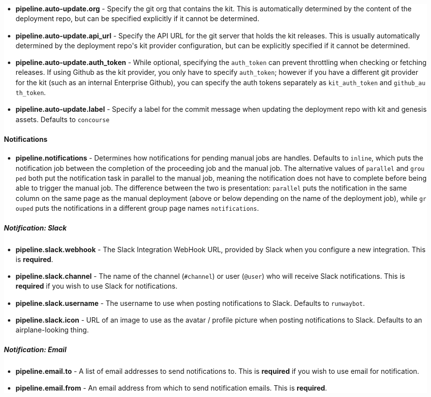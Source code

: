 - **pipeline.auto-update.org** - Specify the git org that contains the kit.
  This is automatically determined by the content of the deployment repo, but
  can be specified explicitly if it cannot be determined.

- **pipeline.auto-update.api\_url** - Specify the API URL for the git server
  that holds the kit releases.  This is usually automatically determined by
  the deployment repo's kit provider configuration, but can be explicitly
  specified if it cannot be determined.

- **pipeline.auto-update.auth\_token** - While optional, specifying the
  `auth_token` can prevent throttling when checking or fetching releases.  If
  using Github as the kit provider, you only have to specify `auth_token`;
  however if you have a different git provider for the kit (such as an
  internal Enterprise Github), you can specify the auth tokens separately as
  `kit_auth_token` and `github_auth_token`.

- **pipeline.auto-update.label** - Specify a label for the commit message when
  updating the deployment repo with kit and genesis assets.  Defaults to
  `concourse`

#### Notifications

- **pipeline.notifications** - Determines how notifications for pending manual
  jobs are handles.  Defaults to `inline`, which puts the notification job
  between the completion of the proceeding job and the manual job.  The
  alternative values of `parallel` and `grouped` both put the notification
  task in parallel to the manual job, meaning the notification does not have
  to complete before being able to trigger the manual job.  The difference
  between the two is presentation: `parallel` puts the notification in the
  same column on the same page as the manual deployment (above or below
  depending on the name of the deployment job), while `grouped` puts the
  notifications in a different group page names `notifications`.

##### Notification: Slack
- **pipeline.slack.webhook** - The Slack Integration WebHook URL, provided by
  Slack when you configure a new integration.  This is **required**.

- **pipeline.slack.channel** - The name of the channel (`#channel`) or user
  (`@user`) who will receive Slack notifications.  This is **required** if you
  wish to use Slack for notifications.

- **pipeline.slack.username** - The username to use when posting notifications
  to Slack.  Defaults to `runwaybot`.

- **pipeline.slack.icon** - URL of an image to use as the avatar / profile
  picture when posting notifications to Slack.  Defaults to an
  airplane-looking thing.

##### Notification: Email
- **pipeline.email.to** - A list of email addresses to send notifications to.
  This is **required** if you wish to use email for notification.

- **pipeline.email.from** - An email address from which to send notification
  emails.  This is **required**.
